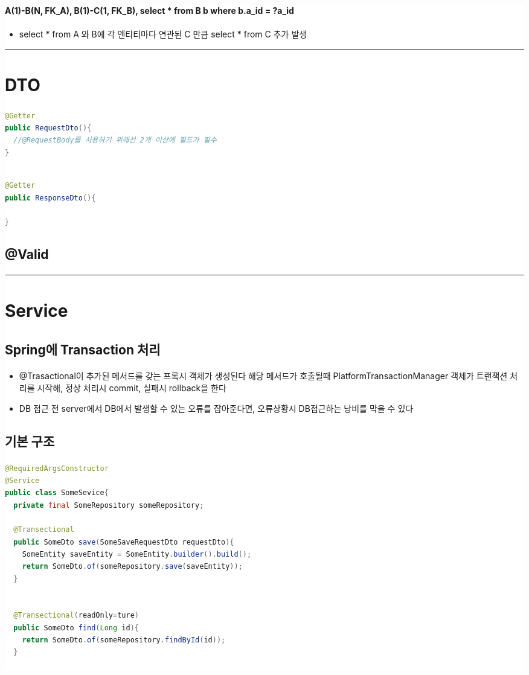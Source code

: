 
#### A(1)-B(N, FK_A), B(1)-C(1, FK_B), select * from B b where b.a_id = ?a_id
- select * from A 와 B에 각 엔티티마다 연관된 C 만큼 select * from C 추가 발생
```java


```


------

# DTO

```java
@Getter
public RequestDto(){
  //@RequestBody를 사용하기 위해선 2개 이상에 필드가 필수
}

```

```java

@Getter
public ResponseDto(){

}

```

## @Valid




------

# Service
## Spring에 Transaction 처리
- @Trasactional이 추가된 메서드를 갖는 프록시 객체가 생성된다
해당 메서드가 호출될때 PlatformTransactionManager 객체가 트랜잭션 처리를 시작해, 정상 처리시 commit, 실패시 rollback을 한다

- DB 접근 전 server에서 DB에서 발생할 수 있는 오류를 잡아준다면, 오류상황시 DB접근하는 낭비를 막을 수 있다

## 기본 구조
```java
@RequiredArgsConstructor
@Service
public class SomeSevice{
  private final SomeRepository someRepository;

  @Transectional
  public SomeDto save(SomeSaveRequestDto requestDto){
    SomeEntity saveEntity = SomeEntity.builder().build();
    return SomeDto.of(someRepository.save(saveEntity));
  }
  
  
  @Transectional(readOnly=ture)
  public SomeDto find(Long id){
    return SomeDto.of(someRepository.findById(id));
  }
 
```